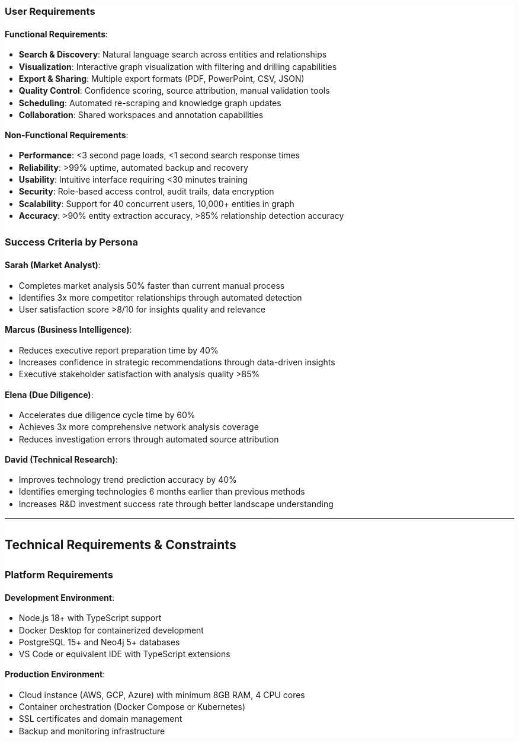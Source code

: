 ### User Requirements

**Functional Requirements**:
- **Search & Discovery**: Natural language search across entities and relationships
- **Visualization**: Interactive graph visualization with filtering and drilling capabilities
- **Export & Sharing**: Multiple export formats (PDF, PowerPoint, CSV, JSON)
- **Quality Control**: Confidence scoring, source attribution, manual validation tools
- **Scheduling**: Automated re-scraping and knowledge graph updates
- **Collaboration**: Shared workspaces and annotation capabilities

**Non-Functional Requirements**:
- **Performance**: <3 second page loads, <1 second search response times
- **Reliability**: >99% uptime, automated backup and recovery
- **Usability**: Intuitive interface requiring <30 minutes training
- **Security**: Role-based access control, audit trails, data encryption
- **Scalability**: Support for 40 concurrent users, 10,000+ entities in graph
- **Accuracy**: >90% entity extraction accuracy, >85% relationship detection accuracy

### Success Criteria by Persona

**Sarah (Market Analyst)**:
- Completes market analysis 50% faster than current manual process
- Identifies 3x more competitor relationships through automated detection
- User satisfaction score >8/10 for insights quality and relevance

**Marcus (Business Intelligence)**:
- Reduces executive report preparation time by 40%
- Increases confidence in strategic recommendations through data-driven insights
- Executive stakeholder satisfaction with analysis quality >85%

**Elena (Due Diligence)**:
- Accelerates due diligence cycle time by 60%
- Achieves 3x more comprehensive network analysis coverage
- Reduces investigation errors through automated source attribution

**David (Technical Research)**:
- Improves technology trend prediction accuracy by 40%
- Identifies emerging technologies 6 months earlier than previous methods
- Increases R&D investment success rate through better landscape understanding

---

## Technical Requirements & Constraints

### Platform Requirements

**Development Environment**:
- Node.js 18+ with TypeScript support
- Docker Desktop for containerized development
- PostgreSQL 15+ and Neo4j 5+ databases
- VS Code or equivalent IDE with TypeScript extensions

**Production Environment**:
- Cloud instance (AWS, GCP, Azure) with minimum 8GB RAM, 4 CPU cores
- Container orchestration (Docker Compose or Kubernetes)
- SSL certificates and domain management
- Backup and monitoring infrastructure
